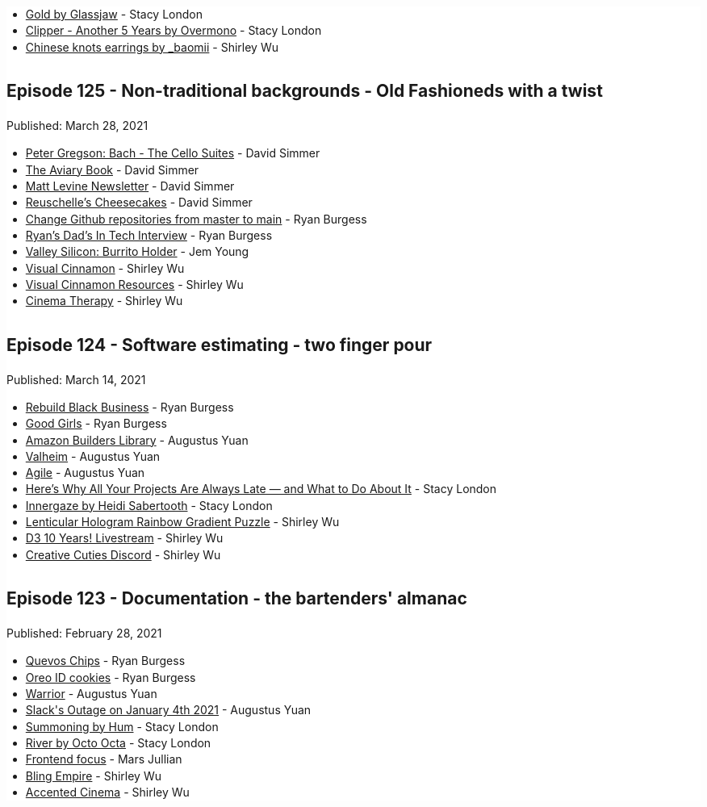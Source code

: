 - [Gold by Glassjaw](https://open.spotify.com/track/1RwBjcl5kuSR7YAb6KudBj?si=Dpzkmrl4TP61OOLKH2ccSA) - Stacy London
- [Clipper - Another 5 Years by Overmono](https://open.spotify.com/track/2BNYD9fzhgODUQ5rrCDHm9?si=lUcBa4UMTB2xhb-z-dId0w) - Stacy London
- [Chinese knots earrings by _baomii](https://www.instagram.com/p/CL7Sg_Mji_c/) - Shirley Wu


## Episode 125 - Non-traditional backgrounds - Old Fashioneds with a twist
Published: March 28, 2021
- [Peter Gregson: Bach - The Cello Suites](https://open.spotify.com/album/0Fs1VrnUcbVxKW6Dbq7jyZ?si=BUfy7xM_QfKvBt-Eo887Gw) - David Simmer
- [The Aviary Book](https://www.theaviarybook.com/) - David Simmer
- [Matt Levine Newsletter](https://www.bloomberg.com/opinion/authors/ARbTQlRLRjE/matthew-s-levine) - David Simmer
- [Reuschelle’s Cheesecakes](https://www.reuschelles.com/) - David Simmer
- [Change Github repositories from master to main](https://stevenmortimer.com/5-steps-to-change-github-default-branch-from-master-to-main/) - Ryan Burgess
- [Ryan’s Dad’s In Tech Interview](https://dadsintech.substack.com/p/ryan-burgess-software-engineering?token=eyJ1c2VyX2lkIjoxMDQ5MDM0MCwicG9zdF9pZCI6MzEzMTU5MzYsIl8iOiJYeldzaiIsImlhdCI6MTYxNjg3NTM2MiwiZXhwIjoxNjE2ODc4OTYyLCJpc3MiOiJwdWItMTE4MjU3Iiwic3ViIjoicG9zdC1yZWFjdGlvbiJ9.FBV5YglW_kJpyxBEHYKQLSlkw898ObKYD12Kdv2v1BI) - Ryan Burgess
- [Valley Silicon: Burrito Holder](https://www.kickstarter.com/projects/madelinw/burrito-pop-a-twistable-burrito-holder) - Jem Young
- [Visual Cinnamon](https://www.visualcinnamon.com/2017/03/my-journey-into-dataviz/) - Shirley Wu
- [Visual Cinnamon Resources](https://www.visualcinnamon.com/resources/learning-data-visualization/ ) - Shirley Wu
- [Cinema Therapy](https://www.youtube.com/channel/UCCYX4s1DCn51Hpf1peHS30Q) - Shirley Wu


## Episode 124 - Software estimating - two finger pour
Published: March 14, 2021
- [Rebuild Black Business](https://www.youtube.com/channel/UCk01dYcLW-j3W_cND0lc0vQ) - Ryan Burgess
- [Good Girls](https://www.netflix.com/title/80177342) - Ryan Burgess
- [Amazon Builders Library](https://aws.amazon.com/builders-library/?linkCode=ml1&tag=frontendhappy-20) - Augustus Yuan
- [Valheim](https://store.steampowered.com/app/892970/Valheim/) - Augustus Yuan
- [Agile](https://www.atlassian.com/agile) - Augustus Yuan
- [Here’s Why All Your Projects Are Always Late — and What to Do About It](https://freakonomics.com/podcast/project-management/) - Stacy London
- [Innergaze by Heidi Sabertooth](https://open.spotify.com/track/5UXZtddbtZqzqZYzqhIPAe?si=awPXFWEKTkqo2xZsUU54ng) - Stacy London
- [Lenticular Hologram Rainbow Gradient Puzzle](https://www.playgroup.design/#1000-colours) - Shirley Wu
- [D3 10 Years! Livestream](https://www.youtube.com/watch?v=1YLvtnQGXK0) - Shirley Wu
- [Creative Cuties Discord](https://creativecuties.net/) - Shirley Wu


## Episode 123 - Documentation - the bartenders' almanac
Published: February 28, 2021
- [Quevos Chips](https://quevos.com/) - Ryan Burgess
- [Oreo ID cookies](https://www.oreo.com/oreoid-1) - Ryan Burgess
- [Warrior](https://www.hbomax.com/series/urn:hbo:series:GXSySgQ5Pe06olAEAAAJr) - Augustus Yuan
- [Slack's Outage on January 4th 2021](https://slack.engineering/slacks-outage-on-january-4th-2021/) - Augustus Yuan
- [Summoning by Hum](https://open.spotify.com/track/0kyK9b2bC3INVSZza9kq2o?si=zX9jGZy4QFOg0O7Ak_M1jg) - Stacy London
- [River by Octo Octa](https://open.spotify.com/track/5su53Xdmss3Sh3Fhv9BkUf?si=aYdGK11lTOq624zUrnwxRA) - Stacy London
- [Frontend focus](https://frontendfoc.us/) - Mars Jullian
- [Bling Empire](https://www.netflix.com/title/81039144) - Shirley Wu
- [Accented Cinema](https://www.youtube.com/channel/UCH_VqR5rFFhgjZmM31xA3Ag) - Shirley Wu
